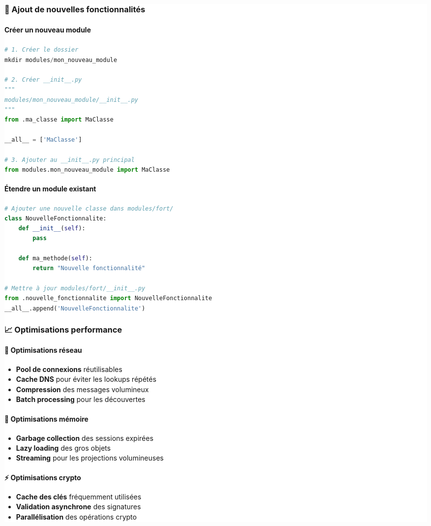 ### 🔧 Ajout de nouvelles fonctionnalités

#### Créer un nouveau module

```python
# 1. Créer le dossier
mkdir modules/mon_nouveau_module

# 2. Créer __init__.py
"""
modules/mon_nouveau_module/__init__.py
"""
from .ma_classe import MaClasse

__all__ = ['MaClasse']

# 3. Ajouter au __init__.py principal
from modules.mon_nouveau_module import MaClasse
```

#### Étendre un module existant

```python
# Ajouter une nouvelle classe dans modules/fort/
class NouvelleFonctionnalite:
    def __init__(self):
        pass
    
    def ma_methode(self):
        return "Nouvelle fonctionnalité"

# Mettre à jour modules/fort/__init__.py
from .nouvelle_fonctionnalite import NouvelleFonctionnalite
__all__.append('NouvelleFonctionnalite')
```

### 📈 Optimisations performance

#### 🚀 Optimisations réseau
- **Pool de connexions** réutilisables
- **Cache DNS** pour éviter les lookups répétés
- **Compression** des messages volumineux
- **Batch processing** pour les découvertes

#### 💾 Optimisations mémoire
- **Garbage collection** des sessions expirées
- **Lazy loading** des gros objets
- **Streaming** pour les projections volumineuses

#### ⚡ Optimisations crypto
- **Cache des clés** fréquemment utilisées
- **Validation asynchrone** des signatures
- **Parallélisation** des opérations crypto
